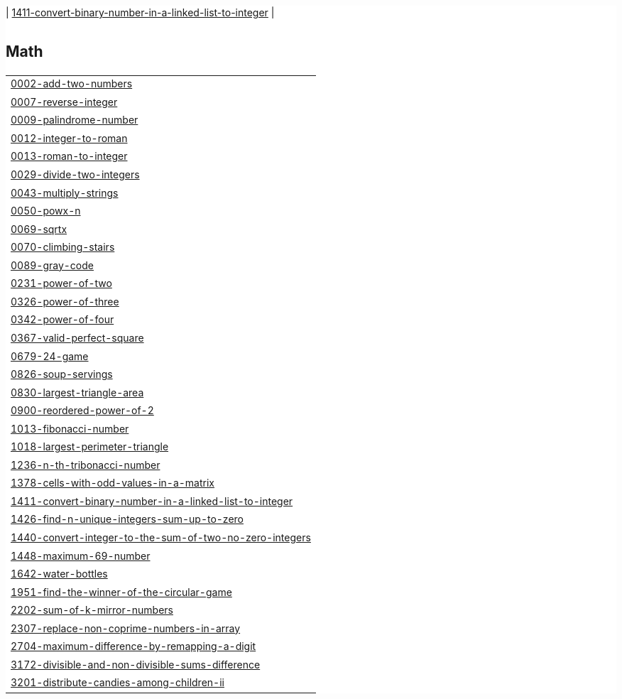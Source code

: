 | [1411-convert-binary-number-in-a-linked-list-to-integer](https://github.com/Mandora-Manmeetsinh/LeetCode/tree/master/1411-convert-binary-number-in-a-linked-list-to-integer) |
## Math
|  |
| ------- |
| [0002-add-two-numbers](https://github.com/Mandora-Manmeetsinh/LeetCode/tree/master/0002-add-two-numbers) |
| [0007-reverse-integer](https://github.com/Mandora-Manmeetsinh/LeetCode/tree/master/0007-reverse-integer) |
| [0009-palindrome-number](https://github.com/Mandora-Manmeetsinh/LeetCode/tree/master/0009-palindrome-number) |
| [0012-integer-to-roman](https://github.com/Mandora-Manmeetsinh/LeetCode/tree/master/0012-integer-to-roman) |
| [0013-roman-to-integer](https://github.com/Mandora-Manmeetsinh/LeetCode/tree/master/0013-roman-to-integer) |
| [0029-divide-two-integers](https://github.com/Mandora-Manmeetsinh/LeetCode/tree/master/0029-divide-two-integers) |
| [0043-multiply-strings](https://github.com/Mandora-Manmeetsinh/LeetCode/tree/master/0043-multiply-strings) |
| [0050-powx-n](https://github.com/Mandora-Manmeetsinh/LeetCode/tree/master/0050-powx-n) |
| [0069-sqrtx](https://github.com/Mandora-Manmeetsinh/LeetCode/tree/master/0069-sqrtx) |
| [0070-climbing-stairs](https://github.com/Mandora-Manmeetsinh/LeetCode/tree/master/0070-climbing-stairs) |
| [0089-gray-code](https://github.com/Mandora-Manmeetsinh/LeetCode/tree/master/0089-gray-code) |
| [0231-power-of-two](https://github.com/Mandora-Manmeetsinh/LeetCode/tree/master/0231-power-of-two) |
| [0326-power-of-three](https://github.com/Mandora-Manmeetsinh/LeetCode/tree/master/0326-power-of-three) |
| [0342-power-of-four](https://github.com/Mandora-Manmeetsinh/LeetCode/tree/master/0342-power-of-four) |
| [0367-valid-perfect-square](https://github.com/Mandora-Manmeetsinh/LeetCode/tree/master/0367-valid-perfect-square) |
| [0679-24-game](https://github.com/Mandora-Manmeetsinh/LeetCode/tree/master/0679-24-game) |
| [0826-soup-servings](https://github.com/Mandora-Manmeetsinh/LeetCode/tree/master/0826-soup-servings) |
| [0830-largest-triangle-area](https://github.com/Mandora-Manmeetsinh/LeetCode/tree/master/0830-largest-triangle-area) |
| [0900-reordered-power-of-2](https://github.com/Mandora-Manmeetsinh/LeetCode/tree/master/0900-reordered-power-of-2) |
| [1013-fibonacci-number](https://github.com/Mandora-Manmeetsinh/LeetCode/tree/master/1013-fibonacci-number) |
| [1018-largest-perimeter-triangle](https://github.com/Mandora-Manmeetsinh/LeetCode/tree/master/1018-largest-perimeter-triangle) |
| [1236-n-th-tribonacci-number](https://github.com/Mandora-Manmeetsinh/LeetCode/tree/master/1236-n-th-tribonacci-number) |
| [1378-cells-with-odd-values-in-a-matrix](https://github.com/Mandora-Manmeetsinh/LeetCode/tree/master/1378-cells-with-odd-values-in-a-matrix) |
| [1411-convert-binary-number-in-a-linked-list-to-integer](https://github.com/Mandora-Manmeetsinh/LeetCode/tree/master/1411-convert-binary-number-in-a-linked-list-to-integer) |
| [1426-find-n-unique-integers-sum-up-to-zero](https://github.com/Mandora-Manmeetsinh/LeetCode/tree/master/1426-find-n-unique-integers-sum-up-to-zero) |
| [1440-convert-integer-to-the-sum-of-two-no-zero-integers](https://github.com/Mandora-Manmeetsinh/LeetCode/tree/master/1440-convert-integer-to-the-sum-of-two-no-zero-integers) |
| [1448-maximum-69-number](https://github.com/Mandora-Manmeetsinh/LeetCode/tree/master/1448-maximum-69-number) |
| [1642-water-bottles](https://github.com/Mandora-Manmeetsinh/LeetCode/tree/master/1642-water-bottles) |
| [1951-find-the-winner-of-the-circular-game](https://github.com/Mandora-Manmeetsinh/LeetCode/tree/master/1951-find-the-winner-of-the-circular-game) |
| [2202-sum-of-k-mirror-numbers](https://github.com/Mandora-Manmeetsinh/LeetCode/tree/master/2202-sum-of-k-mirror-numbers) |
| [2307-replace-non-coprime-numbers-in-array](https://github.com/Mandora-Manmeetsinh/LeetCode/tree/master/2307-replace-non-coprime-numbers-in-array) |
| [2704-maximum-difference-by-remapping-a-digit](https://github.com/Mandora-Manmeetsinh/LeetCode/tree/master/2704-maximum-difference-by-remapping-a-digit) |
| [3172-divisible-and-non-divisible-sums-difference](https://github.com/Mandora-Manmeetsinh/LeetCode/tree/master/3172-divisible-and-non-divisible-sums-difference) |
| [3201-distribute-candies-among-children-ii](https://github.com/Mandora-Manmeetsinh/LeetCode/tree/master/3201-distribute-candies-among-children-ii) |